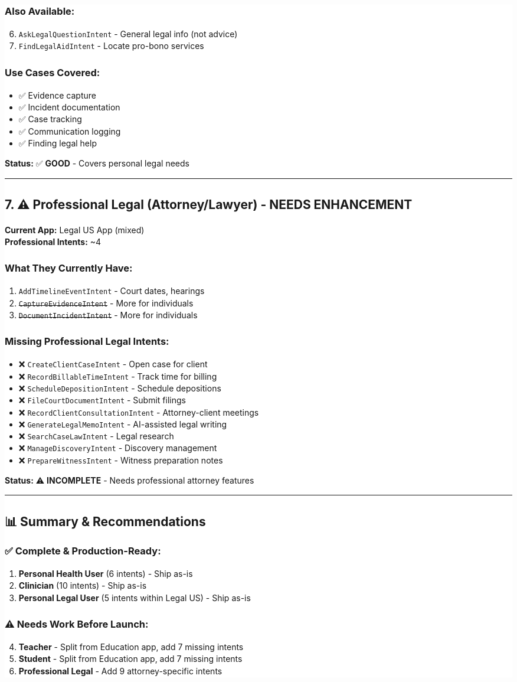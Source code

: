 ### Also Available:
6. `AskLegalQuestionIntent` - General legal info (not advice)
7. `FindLegalAidIntent` - Locate pro-bono services

### Use Cases Covered:
- ✅ Evidence capture
- ✅ Incident documentation
- ✅ Case tracking
- ✅ Communication logging
- ✅ Finding legal help

**Status:** ✅ **GOOD** - Covers personal legal needs

---

## 7. ⚠️ Professional Legal (Attorney/Lawyer) - NEEDS ENHANCEMENT

**Current App:** Legal US App (mixed)  
**Professional Intents:** ~4

### What They Currently Have:
1. `AddTimelineEventIntent` - Court dates, hearings
2. ~~`CaptureEvidenceIntent`~~ - More for individuals
3. ~~`DocumentIncidentIntent`~~ - More for individuals

### Missing Professional Legal Intents:
- ❌ `CreateClientCaseIntent` - Open case for client
- ❌ `RecordBillableTimeIntent` - Track time for billing
- ❌ `ScheduleDepositionIntent` - Schedule depositions
- ❌ `FileCourtDocumentIntent` - Submit filings
- ❌ `RecordClientConsultationIntent` - Attorney-client meetings
- ❌ `GenerateLegalMemoIntent` - AI-assisted legal writing
- ❌ `SearchCaseLawIntent` - Legal research
- ❌ `ManageDiscoveryIntent` - Discovery management
- ❌ `PrepareWitnessIntent` - Witness preparation notes

**Status:** ⚠️ **INCOMPLETE** - Needs professional attorney features

---

## 📊 Summary & Recommendations

### ✅ Complete & Production-Ready:
1. **Personal Health User** (6 intents) - Ship as-is
2. **Clinician** (10 intents) - Ship as-is
3. **Personal Legal User** (5 intents within Legal US) - Ship as-is

### ⚠️ Needs Work Before Launch:
4. **Teacher** - Split from Education app, add 7 missing intents
5. **Student** - Split from Education app, add 7 missing intents
6. **Professional Legal** - Add 9 attorney-specific intents
